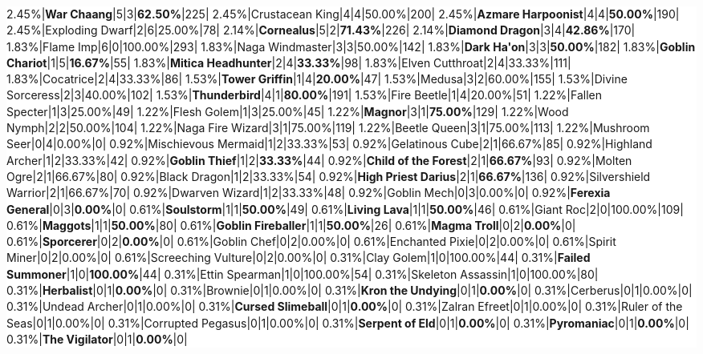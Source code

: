 2.45%|**War Chaang**|5|3|**62.50%**|225|
2.45%|Crustacean King|4|4|50.00%|200|
2.45%|**Azmare Harpoonist**|4|4|**50.00%**|190|
2.45%|Exploding Dwarf|2|6|25.00%|78|
2.14%|**Cornealus**|5|2|**71.43%**|226|
2.14%|**Diamond Dragon**|3|4|**42.86%**|170|
1.83%|Flame Imp|6|0|100.00%|293|
1.83%|Naga Windmaster|3|3|50.00%|142|
1.83%|**Dark Ha'on**|3|3|**50.00%**|182|
1.83%|**Goblin Chariot**|1|5|**16.67%**|55|
1.83%|**Mitica Headhunter**|2|4|**33.33%**|98|
1.83%|Elven Cutthroat|2|4|33.33%|111|
1.83%|Cocatrice|2|4|33.33%|86|
1.53%|**Tower Griffin**|1|4|**20.00%**|47|
1.53%|Medusa|3|2|60.00%|155|
1.53%|Divine Sorceress|2|3|40.00%|102|
1.53%|**Thunderbird**|4|1|**80.00%**|191|
1.53%|Fire Beetle|1|4|20.00%|51|
1.22%|Fallen Specter|1|3|25.00%|49|
1.22%|Flesh Golem|1|3|25.00%|45|
1.22%|**Magnor**|3|1|**75.00%**|129|
1.22%|Wood Nymph|2|2|50.00%|104|
1.22%|Naga Fire Wizard|3|1|75.00%|119|
1.22%|Beetle Queen|3|1|75.00%|113|
1.22%|Mushroom Seer|0|4|0.00%|0|
0.92%|Mischievous Mermaid|1|2|33.33%|53|
0.92%|Gelatinous Cube|2|1|66.67%|85|
0.92%|Highland Archer|1|2|33.33%|42|
0.92%|**Goblin Thief**|1|2|**33.33%**|44|
0.92%|**Child of the Forest**|2|1|**66.67%**|93|
0.92%|Molten Ogre|2|1|66.67%|80|
0.92%|Black Dragon|1|2|33.33%|54|
0.92%|**High Priest Darius**|2|1|**66.67%**|136|
0.92%|Silvershield Warrior|2|1|66.67%|70|
0.92%|Dwarven Wizard|1|2|33.33%|48|
0.92%|Goblin Mech|0|3|0.00%|0|
0.92%|**Ferexia General**|0|3|**0.00%**|0|
0.61%|**Soulstorm**|1|1|**50.00%**|49|
0.61%|**Living Lava**|1|1|**50.00%**|46|
0.61%|Giant Roc|2|0|100.00%|109|
0.61%|**Maggots**|1|1|**50.00%**|80|
0.61%|**Goblin Fireballer**|1|1|**50.00%**|26|
0.61%|**Magma Troll**|0|2|**0.00%**|0|
0.61%|**Sporcerer**|0|2|**0.00%**|0|
0.61%|Goblin Chef|0|2|0.00%|0|
0.61%|Enchanted Pixie|0|2|0.00%|0|
0.61%|Spirit Miner|0|2|0.00%|0|
0.61%|Screeching Vulture|0|2|0.00%|0|
0.31%|Clay Golem|1|0|100.00%|44|
0.31%|**Failed Summoner**|1|0|**100.00%**|44|
0.31%|Ettin Spearman|1|0|100.00%|54|
0.31%|Skeleton Assassin|1|0|100.00%|80|
0.31%|**Herbalist**|0|1|**0.00%**|0|
0.31%|Brownie|0|1|0.00%|0|
0.31%|**Kron the Undying**|0|1|**0.00%**|0|
0.31%|Cerberus|0|1|0.00%|0|
0.31%|Undead Archer|0|1|0.00%|0|
0.31%|**Cursed Slimeball**|0|1|**0.00%**|0|
0.31%|Zalran Efreet|0|1|0.00%|0|
0.31%|Ruler of the Seas|0|1|0.00%|0|
0.31%|Corrupted Pegasus|0|1|0.00%|0|
0.31%|**Serpent of Eld**|0|1|**0.00%**|0|
0.31%|**Pyromaniac**|0|1|**0.00%**|0|
0.31%|**The Vigilator**|0|1|**0.00%**|0|